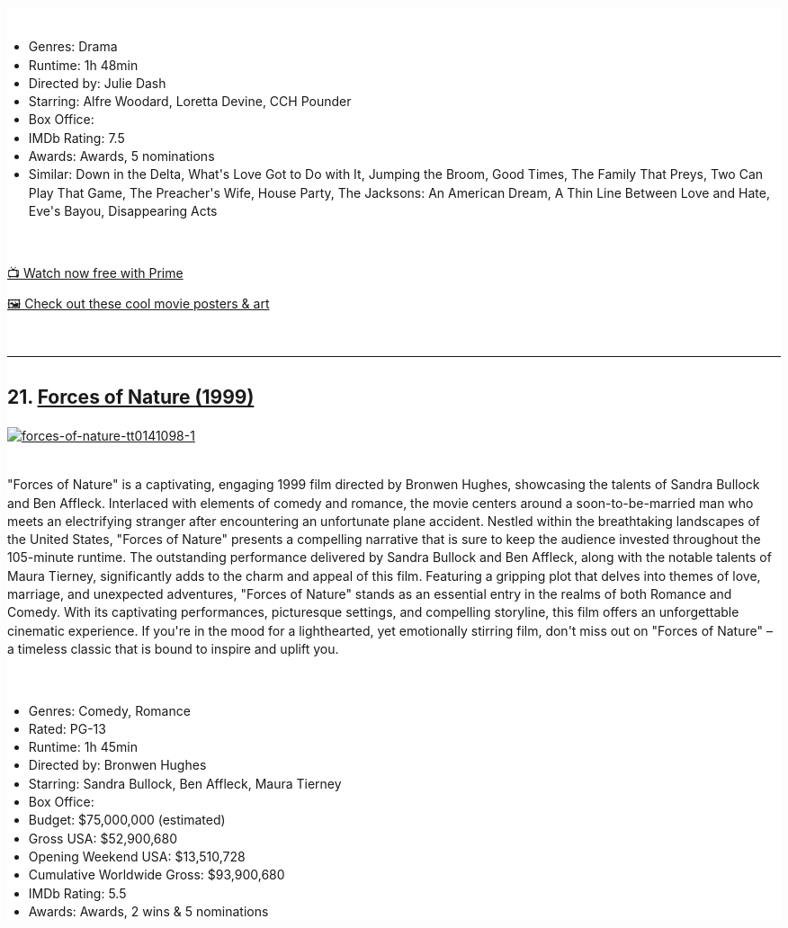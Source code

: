 

<br>

- Genres: Drama
- Runtime: 1h 48min
- Directed by: Julie Dash
- Starring: Alfre Woodard, Loretta Devine, CCH Pounder
- Box Office:
- IMDb Rating: 7.5
- Awards: Awards, 5 nominations
- Similar: Down in the Delta, What's Love Got to Do with It, Jumping the Broom, Good Times, The Family That Preys, Two Can Play That Game, The Preacher's Wife, House Party, The Jacksons: An American Dream, A Thin Line Between Love and Hate, Eve's Bayou, Disappearing Acts


<br>

[📺 Watch now free with Prime](https://serp.ly/@serpmovies/amazon/amazon-prime?utm_source=serp.media&utm_medium=website&utm_campaign=%40serpmedia&utm_content=amazon-prime&utm_term=-watch-now-free-with-prime)

[🖼️ Check out these cool movie posters & art](https://serp.ly/@serpmovies/amazon/funny-valentines-1999-poster?utm_source=serp.media&utm_medium=website&utm_campaign=%40serpmedia&utm_content=funny-valentines-1999-poster&utm_term=-check-out-these-cool-movie-posters-art)

<br>
<hr>

## 21. [Forces of Nature (1999)](https://serp.ly/@serpmovies/amazon/forces-of-nature-1999?utm_source=serp.media&utm_medium=website&utm_campaign=%40serpmedia&utm_content=forces-of-nature-1999&utm_term=forces-of-nature-1999)

<div class="image"><a href="https://serp.ly/@serpmovies/amazon/forces-of-nature-1999?utm_source=serp.media&amp;utm_medium=website&amp;utm_campaign=%40serpmedia&amp;utm_content=forces-of-nature-1999&amp;utm_term=forces-of-nature-1999"><img alt="forces-of-nature-tt0141098-1" src="https://imagedelivery.net/vy2bglCGN6hEeWOnSe2c7A/forces-of-nature-tt0141098-1/h=600"/></a></div>

<br>

"Forces of Nature" is a captivating, engaging 1999 film directed by Bronwen Hughes, showcasing the talents of Sandra Bullock and Ben Affleck. Interlaced with elements of comedy and romance, the movie centers around a soon-to-be-married man who meets an electrifying stranger after encountering an unfortunate plane accident. Nestled within the breathtaking landscapes of the United States, "Forces of Nature" presents a compelling narrative that is sure to keep the audience invested throughout the 105-minute runtime. The outstanding performance delivered by Sandra Bullock and Ben Affleck, along with the notable talents of Maura Tierney, significantly adds to the charm and appeal of this film. Featuring a gripping plot that delves into themes of love, marriage, and unexpected adventures, "Forces of Nature" stands as an essential entry in the realms of both Romance and Comedy. With its captivating performances, picturesque settings, and compelling storyline, this film offers an unforgettable cinematic experience. If you're in the mood for a lighthearted, yet emotionally stirring film, don't miss out on "Forces of Nature" – a timeless classic that is bound to inspire and uplift you. 



<br>

- Genres: Comedy, Romance
- Rated: PG-13
- Runtime: 1h 45min
- Directed by: Bronwen Hughes
- Starring: Sandra Bullock, Ben Affleck, Maura Tierney
- Box Office:
 - Budget: $75,000,000 (estimated)
 - Gross USA: $52,900,680
 - Opening Weekend USA: $13,510,728
 - Cumulative Worldwide Gross: $93,900,680
- IMDb Rating: 5.5
- Awards: Awards, 2 wins & 5 nominations